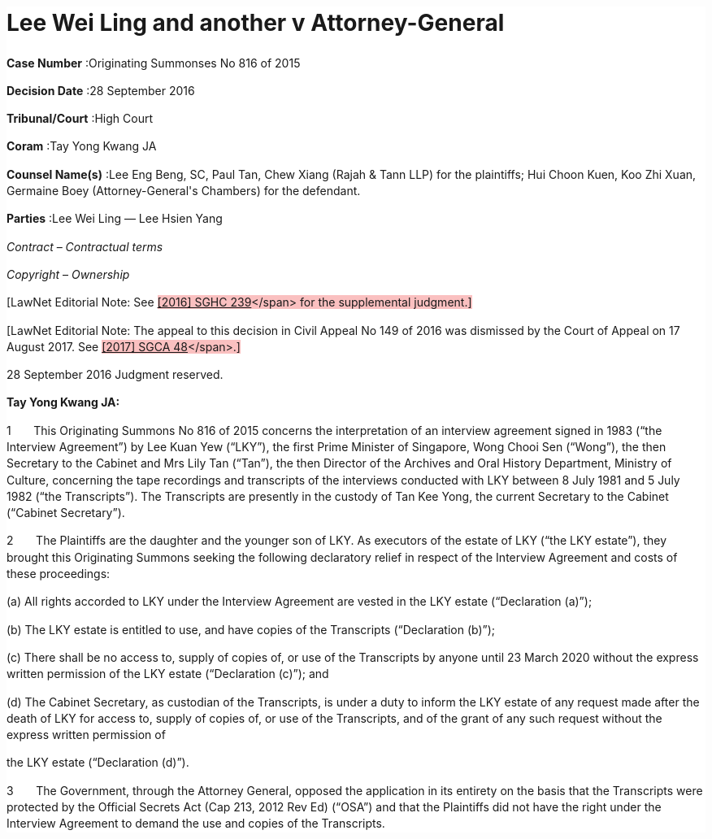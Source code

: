 # Lee Wei Ling and another v Attorney-General 



**Case Number** :Originating Summonses No 816 of 2015 

**Decision Date** :28 September 2016 

**Tribunal/Court** :High Court 

**Coram** :Tay Yong Kwang JA 

**Counsel Name(s)** :Lee Eng Beng, SC, Paul Tan, Chew Xiang (Rajah & Tann LLP) for the plaintiffs; Hui Choon Kuen, Koo Zhi Xuan, Germaine Boey (Attorney-General's Chambers) for the defendant. 

**Parties** :Lee Wei Ling — Lee Hsien Yang 

_Contract_ – _Contractual terms_ 

_Copyright_ – _Ownership_ 

[LawNet Editorial Note: See <span style="background-color: #FAC0C0" class="citation">[[2016] SGHC 239]("https://www.open.gov.sg")</span> for the supplemental judgment.] 

[LawNet Editorial Note: The appeal to this decision in Civil Appeal No 149 of 2016 was dismissed by the Court of Appeal on 17 August 2017. See <span style="background-color: #FAC0C0" class="citation">[[2017] SGCA 48]("https://www.open.gov.sg")</span>.] 

28 September 2016 Judgment reserved. 

**Tay Yong Kwang JA:** 

1       This Originating Summons No 816 of 2015 concerns the interpretation of an interview agreement signed in 1983 (“the Interview Agreement”) by Lee Kuan Yew (“LKY”), the first Prime Minister of Singapore, Wong Chooi Sen (“Wong”), the then Secretary to the Cabinet and Mrs Lily Tan (“Tan”), the then Director of the Archives and Oral History Department, Ministry of Culture, concerning the tape recordings and transcripts of the interviews conducted with LKY between 8 July 1981 and 5 July 1982 (“the Transcripts”). The Transcripts are presently in the custody of Tan Kee Yong, the current Secretary to the Cabinet (“Cabinet Secretary”). 

2       The Plaintiffs are the daughter and the younger son of LKY. As executors of the estate of LKY (“the LKY estate”), they brought this Originating Summons seeking the following declaratory relief in respect of the Interview Agreement and costs of these proceedings: 

 (a) All rights accorded to LKY under the Interview Agreement are vested in the LKY estate (“Declaration (a)”); 

 (b) The LKY estate is entitled to use, and have copies of the Transcripts (“Declaration (b)”); 

 (c) There shall be no access to, supply of copies of, or use of the Transcripts by anyone until 23 March 2020 without the express written permission of the LKY estate (“Declaration (c)”); and 

 (d) The Cabinet Secretary, as custodian of the Transcripts, is under a duty to inform the LKY estate of any request made after the death of LKY for access to, supply of copies of, or use of the Transcripts, and of the grant of any such request without the express written permission of 


 the LKY estate (“Declaration (d)”). 

3       The Government, through the Attorney General, opposed the application in its entirety on the basis that the Transcripts were protected by the Official Secrets Act (Cap 213, 2012 Rev Ed) (“OSA”) and that the Plaintiffs did not have the right under the Interview Agreement to demand the use and copies of the Transcripts. 
